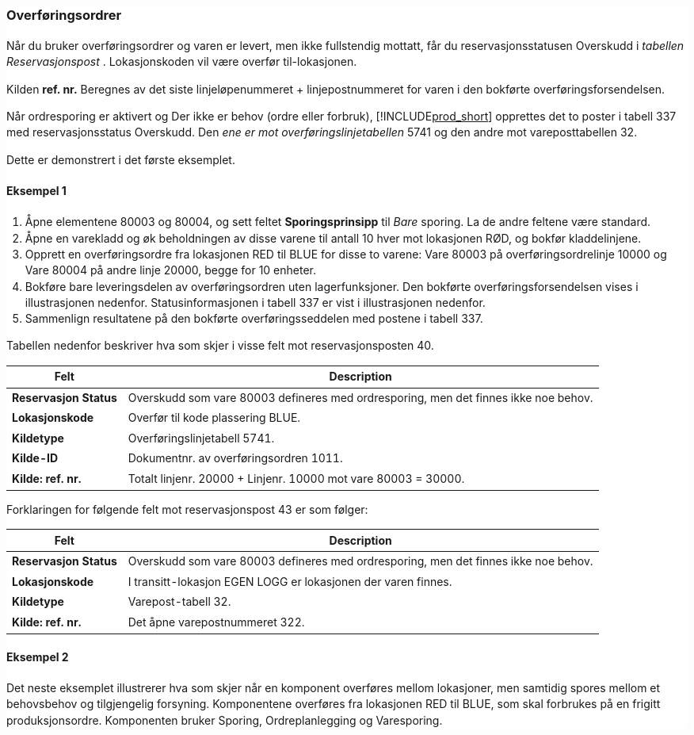 ### <a name="transfer-orders"></a>Overføringsordrer

Når du bruker overføringsordrer og varen er levert, men ikke fullstendig mottatt, får du reservasjonsstatusen Overskudd i *tabellen Reservasjonspost* . Lokasjonskoden vil være overfør til-lokasjonen.

Kilden **ref. nr.** Beregnes av det siste linjeløpenummeret + linjepostnummeret for varen i den bokførte overføringsforsendelsen.

Når ordresporing er aktivert og Der ikke er behov (ordre eller forbruk), [!INCLUDE[prod_short](includes/prod_short.md)]  opprettes det to poster i tabell 337 med reservasjonsstatus Overskudd. Den *ene er mot overføringslinjetabellen* 5741 og den andre mot vareposttabellen 32.

Dette er demonstrert i det første eksemplet.

#### <a name="example-1"></a>Eksempel 1

1. Åpne elementene 80003 og 80004, og sett feltet **Sporingsprinsipp** til *Bare* sporing. La de andre feltene være standard.
2. Åpne en varekladd og øk beholdningen av disse varene til antall 10 hver mot lokasjonen RØD, og bokfør kladdelinjene.
3. Opprett en overføringsordre fra lokasjonen RED til BLUE for disse to varene: Vare 80003 på overføringsordrelinje 10000 og Vare 80004 på andre linje 20000, begge for 10 enheter.
4. Bokføre bare leveringsdelen av overføringsordren uten lagerfunksjoner.
Den bokførte overføringsforsendelsen vises i illustrasjonen nedenfor.
Statusinformasjonen i tabell 337 er vist i illustrasjonen nedenfor.
5. Sammenlign resultatene på den bokførte overføringsseddelen med postene i tabell 337.

Tabellen nedenfor beskriver hva som skjer i visse felt mot reservasjonsposten 40.

|Felt|Description|  
|---------------------------------|---------------------------------------|  
|**Reservasjon Status**|Overskudd som vare 80003 defineres med ordresporing, men det finnes ikke noe behov.|  
|**Lokasjonskode**|Overfør til kode plassering BLUE.|  
|**Kildetype**|Overføringslinjetabell 5741.|  
|**Kilde-ID**|Dokumentnr. av overføringsordren 1011.|
|**Kilde: ref. nr.**|Totalt linjenr. 20000 + Linjenr. 10000 mot vare 80003 = 30000.|

Forklaringen for følgende felt mot reservasjonspost 43 er som følger:

|Felt|Description|  
|---------------------------------|---------------------------------------|  
|**Reservasjon Status**|Overskudd som vare 80003 defineres med ordresporing, men det finnes ikke noe behov.|  
|**Lokasjonskode**|I transitt-lokasjon EGEN LOGG er lokasjonen der varen finnes.|  
|**Kildetype**|Varepost-tabell 32.|  
|**Kilde: ref. nr.**|Det åpne varepostnummeret 322.|

#### <a name="example-2"></a>Eksempel 2

Det neste eksemplet illustrerer hva som skjer når en komponent overføres mellom lokasjoner, men samtidig spores mellom et behovsbehov og tilgjengelig forsyning. Komponentene overføres fra lokasjonen RED til BLUE, som skal forbrukes på en frigitt produksjonsordre. Komponenten bruker Sporing, Ordreplanlegging og Varesporing.
